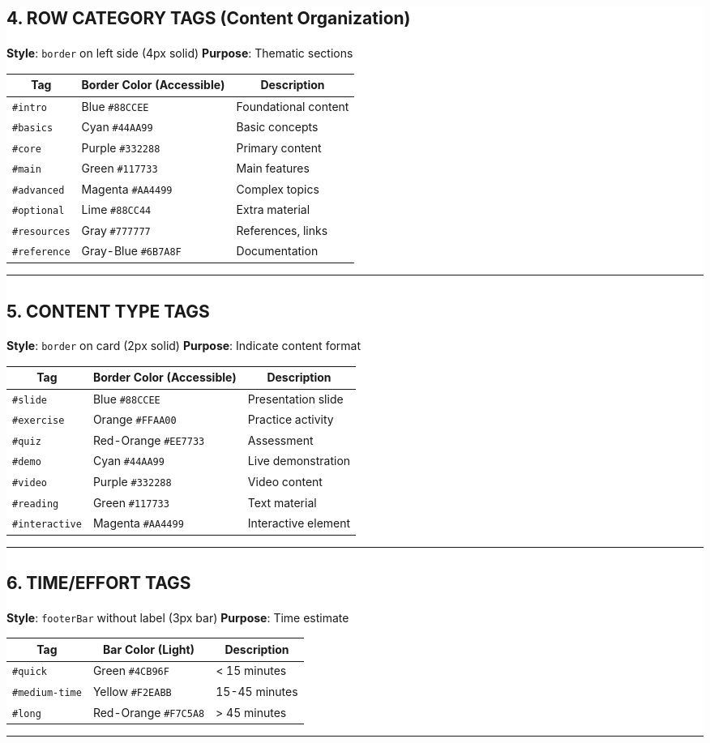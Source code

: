 
## 4. ROW CATEGORY TAGS (Content Organization)

**Style**: `border` on left side (4px solid)
**Purpose**: Thematic sections

| Tag | Border Color (Accessible) | Description |
|-----|---------------------------|-------------|
| `#intro` | Blue `#88CCEE` | Foundational content |
| `#basics` | Cyan `#44AA99` | Basic concepts |
| `#core` | Purple `#332288` | Primary content |
| `#main` | Green `#117733` | Main features |
| `#advanced` | Magenta `#AA4499` | Complex topics |
| `#optional` | Lime `#88CC44` | Extra material |
| `#resources` | Gray `#777777` | References, links |
| `#reference` | Gray-Blue `#6B7A8F` | Documentation |

---

## 5. CONTENT TYPE TAGS

**Style**: `border` on card (2px solid)
**Purpose**: Indicate content format

| Tag | Border Color (Accessible) | Description |
|-----|---------------------------|-------------|
| `#slide` | Blue `#88CCEE` | Presentation slide |
| `#exercise` | Orange `#FFAA00` | Practice activity |
| `#quiz` | Red-Orange `#EE7733` | Assessment |
| `#demo` | Cyan `#44AA99` | Live demonstration |
| `#video` | Purple `#332288` | Video content |
| `#reading` | Green `#117733` | Text material |
| `#interactive` | Magenta `#AA4499` | Interactive element |

---

## 6. TIME/EFFORT TAGS

**Style**: `footerBar` without label (3px bar)
**Purpose**: Time estimate

| Tag | Bar Color (Light) | Description |
|-----|-------------------|-------------|
| `#quick` | Green `#4CB96F` | < 15 minutes |
| `#medium-time` | Yellow `#F2EABB` | 15-45 minutes |
| `#long` | Red-Orange `#F7C5A8` | > 45 minutes |

---